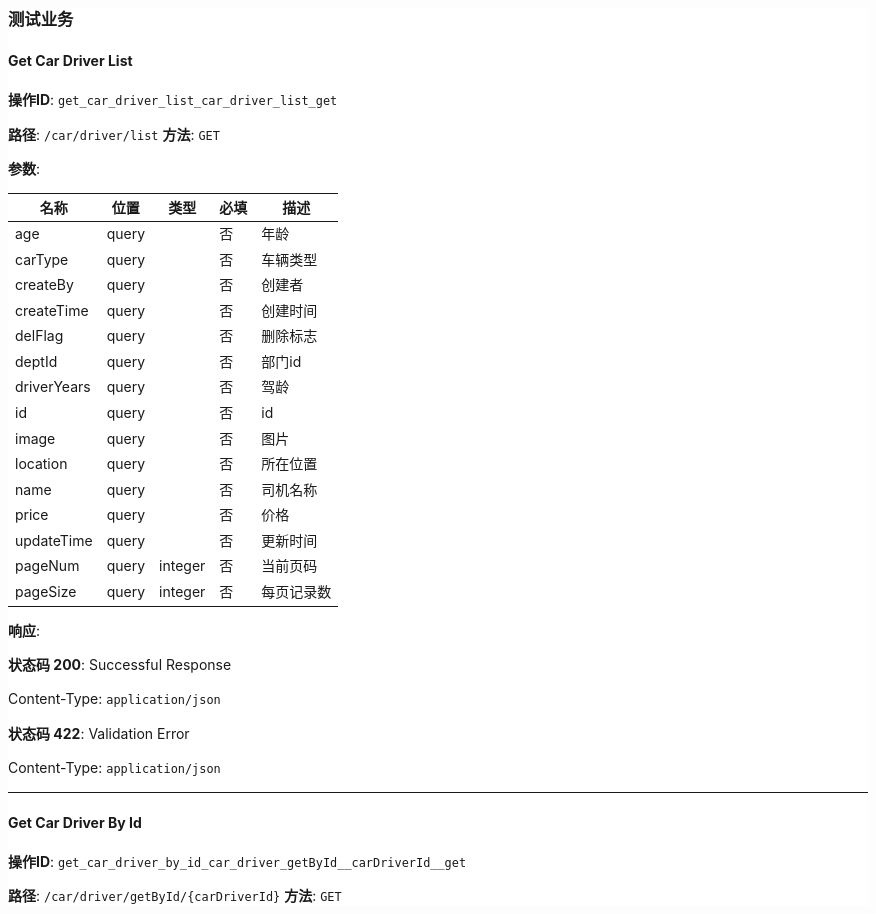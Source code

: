 
### 测试业务

#### Get Car Driver List
**操作ID**: `get_car_driver_list_car_driver_list_get`

**路径**: `/car/driver/list`
**方法**: `GET`

**参数**:

| 名称 | 位置 | 类型 | 必填 | 描述 |
| ---- | ---- | ---- | ---- | ---- |
| age | query |  | 否 | 年龄 |
| carType | query |  | 否 | 车辆类型 |
| createBy | query |  | 否 | 创建者 |
| createTime | query |  | 否 | 创建时间 |
| delFlag | query |  | 否 | 删除标志 |
| deptId | query |  | 否 | 部门id |
| driverYears | query |  | 否 | 驾龄 |
| id | query |  | 否 | id |
| image | query |  | 否 | 图片 |
| location | query |  | 否 | 所在位置 |
| name | query |  | 否 | 司机名称 |
| price | query |  | 否 | 价格 |
| updateTime | query |  | 否 | 更新时间 |
| pageNum | query | integer | 否 | 当前页码 |
| pageSize | query | integer | 否 | 每页记录数 |

**响应**:

**状态码 200**: Successful Response

Content-Type: `application/json`

**状态码 422**: Validation Error

Content-Type: `application/json`

---

#### Get Car Driver By Id
**操作ID**: `get_car_driver_by_id_car_driver_getById__carDriverId__get`

**路径**: `/car/driver/getById/{carDriverId}`
**方法**: `GET`
